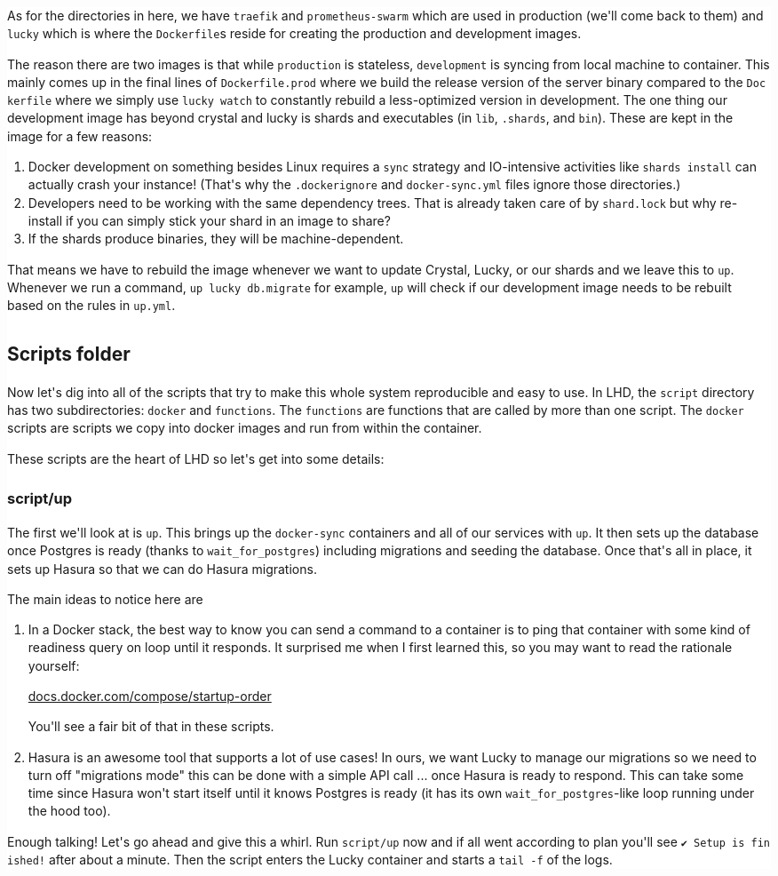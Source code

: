 As for the directories in here, we have `traefik` and `prometheus-swarm` which are used in production (we'll come back to them) and `lucky` which is where the `Dockerfile`s reside for creating the production and development images.

The reason there are two images is that while `production` is stateless, `development` is syncing from local machine to container. This mainly comes up in the final lines of `Dockerfile.prod` where we build the release version of the server binary compared to the `Dockerfile` where we simply use `lucky watch` to constantly rebuild a less-optimized version in development. The one thing our development image has beyond crystal and lucky is shards and executables (in `lib`, `.shards`, and `bin`). These are kept in the image for a few reasons:

1. Docker development on something besides Linux requires a `sync` strategy and IO-intensive activities like `shards install` can actually crash your instance! (That's why the `.dockerignore` and `docker-sync.yml` files ignore those directories.)
2. Developers need to be working with the same dependency trees. That is already taken care of by `shard.lock` but why re-install if you can simply stick your shard in an image to share?
3. If the shards produce binaries, they will be machine-dependent.

That means we have to rebuild the image whenever we want to update Crystal, Lucky, or our shards and we leave this to `up`. Whenever we run a command, `up lucky db.migrate` for example, `up` will check if our development image needs to be rebuilt based on the rules in `up.yml`.

## Scripts folder

Now let's dig into all of the scripts that try to make this whole system reproducible and easy to use. In LHD, the `script` directory has two subdirectories: `docker` and `functions`. The `functions` are functions that are called by more than one script. The `docker` scripts are scripts we copy into docker images and run from within the container.

These scripts are the heart of LHD so let's get into some details:

### script/up

The first we'll look at is `up`. This brings up the `docker-sync` containers and all of our services with `up`. It then sets up the database once Postgres is ready (thanks to `wait_for_postgres`) including migrations and seeding the database. Once that's all in place, it sets up Hasura so that we can do Hasura migrations.

The main ideas to notice here are

1. In a Docker stack, the best way to know you can send a command to a container is to ping that container with some kind of readiness query on loop until it responds. It surprised me when I first learned this, so you may want to read the rationale yourself:

    [docs.docker.com/compose/startup-order](https://docs.docker.com/compose/startup-order/)

    You'll see a fair bit of that in these scripts.

2. Hasura is an awesome tool that supports a lot of use cases! In ours, we want Lucky to manage our migrations so we need to turn off "migrations mode" this can be done with a simple API call ... once Hasura is ready to respond. This can take some time since Hasura won't start itself until it knows Postgres is ready (it has its own `wait_for_postgres`-like loop running under the hood too).

Enough talking! Let's go ahead and give this a whirl. Run `script/up` now and if all went according to plan you'll see `✔ Setup is finished!` after about a minute. Then the script enters the Lucky container and starts a `tail -f` of the logs.
